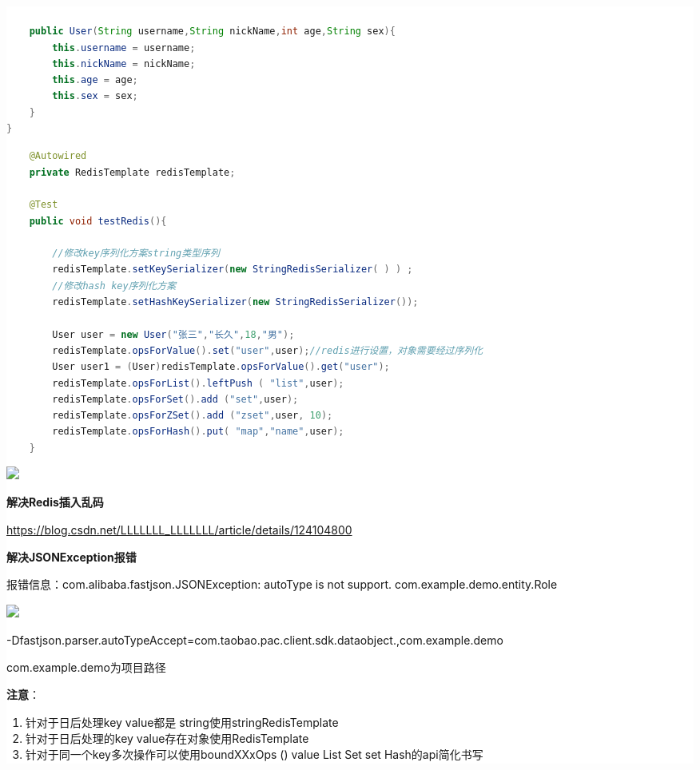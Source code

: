 ```java

    public User(String username,String nickName,int age,String sex){
        this.username = username;
        this.nickName = nickName;
        this.age = age;
        this.sex = sex;
    }
}

```

```java
	@Autowired
    private RedisTemplate redisTemplate;

    @Test
    public void testRedis(){

        //修改key序列化方案string类型序列
        redisTemplate.setKeySerializer(new StringRedisSerializer( ) ) ;
        //修改hash key序列化方案
        redisTemplate.setHashKeySerializer(new StringRedisSerializer());

        User user = new User("张三","长久",18,"男");
        redisTemplate.opsForValue().set("user",user);//redis进行设置，对象需要经过序列化
        User user1 = (User)redisTemplate.opsForValue().get("user");
        redisTemplate.opsForList().leftPush ( "list",user);
        redisTemplate.opsForSet().add ("set",user);
        redisTemplate.opsForZSet().add ("zset",user, 10);
        redisTemplate.opsForHash().put( "map","name",user);
    }
```

![](https://note.youdao.com/yws/api/personal/file/56C519E6CC604BF781259684995E001A?method=download\&shareKey=c9bf171be7642b643c5449437b1cbf9e)

**解决Redis插入乱码**

<https://blog.csdn.net/LLLLLLL_LLLLLLL/article/details/124104800>

**解决JSONException报错**

报错信息：com.alibaba.fastjson.JSONException: autoType is not support. com.example.demo.entity.Role

![](https://note.youdao.com/yws/api/personal/file/9CF14CFF8F0E41CFB4E63F9EFDA0D09C?method=download\&shareKey=4eaf2d60fb66a3a9970c2b413b350e9e)

\-Dfastjson.parser.autoTypeAccept=com.taobao.pac.client.sdk.dataobject.,com.example.demo

com.example.demo为项目路径

**注意**：

1.  针对于日后处理key value都是 string使用stringRedisTemplate
2.  针对于日后处理的key value存在对象使用RedisTemplate
3.  针对于同一个key多次操作可以使用boundXXxOps () value List Set set Hash的api简化书写
